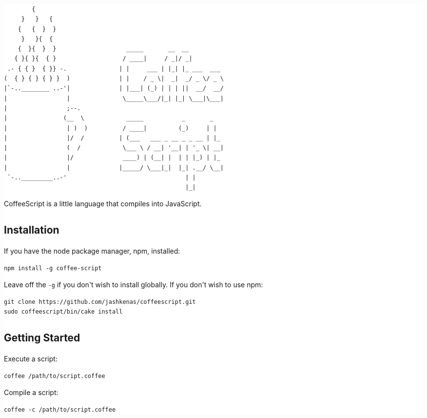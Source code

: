             {
         }   }   {
        {   {  }  }
         }   }{  {
        {  }{  }  }                    _____       __  __
       { }{ }{  { }                   / ____|     / _|/ _|
     .- { { }  { }} -.               | |     ___ | |_| |_ ___  ___
    (  { } { } { } }  )              | |    / _ \|  _|  _/ _ \/ _ \
    |`-..________ ..-'|              | |___| (_) | | | ||  __/  __/
    |                 |               \_____\___/|_| |_| \___|\___|
    |                 ;--.
    |                (__  \            _____           _       _
    |                 | )  )          / ____|         (_)     | |
    |                 |/  /          | (___   ___ _ __ _ _ __ | |_
    |                 (  /            \___ \ / __| '__| | '_ \| __|
    |                 |/              ____) | (__| |  | | |_) | |_
    |                 |              |_____/ \___|_|  |_| .__/ \__|
     `-.._________..-'                                  | |
                                                        |_|

CoffeeScript is a little language that compiles into JavaScript.

## Installation

If you have the node package manager, npm, installed:

```shell
npm install -g coffee-script
```

Leave off the `-g` if you don't wish to install globally. If you don't wish to use npm:

```shell
git clone https://github.com/jashkenas/coffeescript.git
sudo coffeescript/bin/cake install
```

## Getting Started

Execute a script:

```shell
coffee /path/to/script.coffee
```

Compile a script:

```shell
coffee -c /path/to/script.coffee
```
